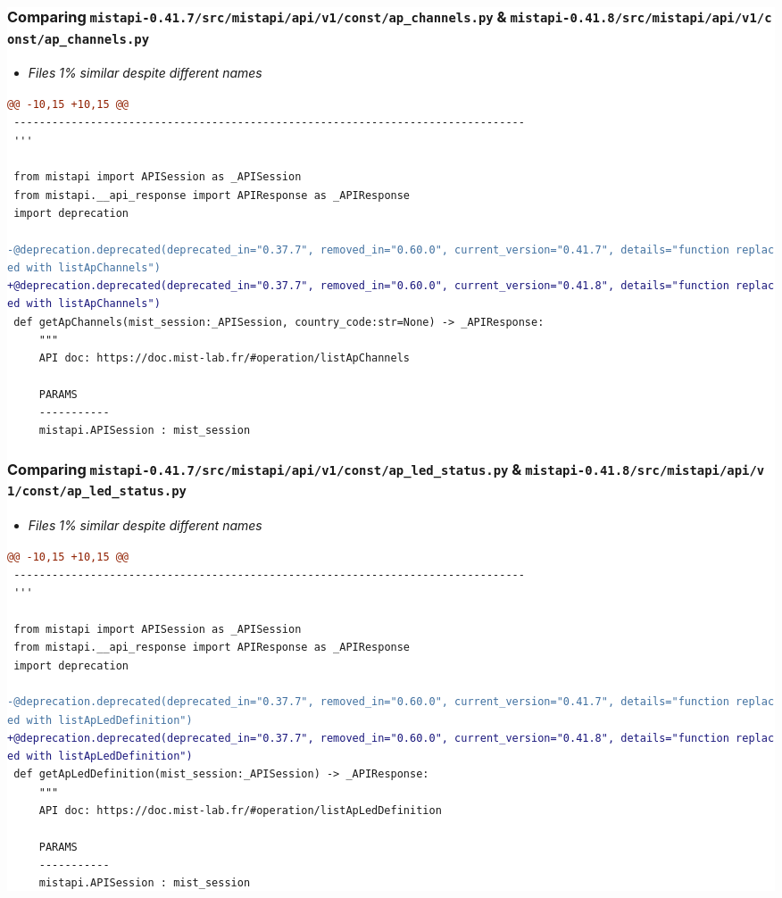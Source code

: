 ### Comparing `mistapi-0.41.7/src/mistapi/api/v1/const/ap_channels.py` & `mistapi-0.41.8/src/mistapi/api/v1/const/ap_channels.py`

 * *Files 1% similar despite different names*

```diff
@@ -10,15 +10,15 @@
 --------------------------------------------------------------------------------
 '''
 
 from mistapi import APISession as _APISession
 from mistapi.__api_response import APIResponse as _APIResponse
 import deprecation
 
-@deprecation.deprecated(deprecated_in="0.37.7", removed_in="0.60.0", current_version="0.41.7", details="function replaced with listApChannels")  
+@deprecation.deprecated(deprecated_in="0.37.7", removed_in="0.60.0", current_version="0.41.8", details="function replaced with listApChannels")  
 def getApChannels(mist_session:_APISession, country_code:str=None) -> _APIResponse:
     """
     API doc: https://doc.mist-lab.fr/#operation/listApChannels
     
     PARAMS
     -----------
     mistapi.APISession : mist_session
```

### Comparing `mistapi-0.41.7/src/mistapi/api/v1/const/ap_led_status.py` & `mistapi-0.41.8/src/mistapi/api/v1/const/ap_led_status.py`

 * *Files 1% similar despite different names*

```diff
@@ -10,15 +10,15 @@
 --------------------------------------------------------------------------------
 '''
 
 from mistapi import APISession as _APISession
 from mistapi.__api_response import APIResponse as _APIResponse
 import deprecation
 
-@deprecation.deprecated(deprecated_in="0.37.7", removed_in="0.60.0", current_version="0.41.7", details="function replaced with listApLedDefinition")  
+@deprecation.deprecated(deprecated_in="0.37.7", removed_in="0.60.0", current_version="0.41.8", details="function replaced with listApLedDefinition")  
 def getApLedDefinition(mist_session:_APISession) -> _APIResponse:
     """
     API doc: https://doc.mist-lab.fr/#operation/listApLedDefinition
     
     PARAMS
     -----------
     mistapi.APISession : mist_session
```
